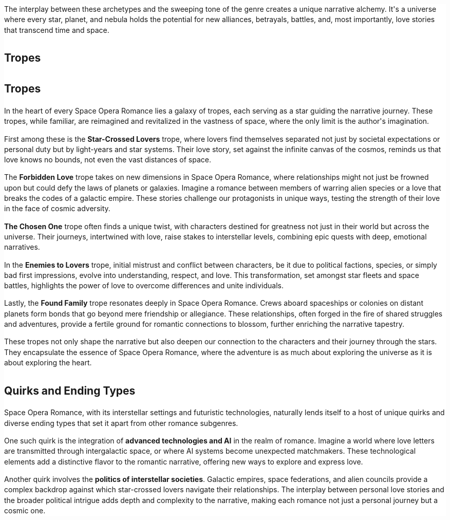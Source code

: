 <p>The interplay between these archetypes and the sweeping tone of the genre creates a unique narrative alchemy. It's a universe where every star, planet, and nebula holds the potential for new alliances, betrayals, battles, and, most importantly, love stories that transcend time and space.</p>

<h2 id="tropes">Tropes</h2>

<h2 id="tropes">Tropes</h2>

<p>In the heart of every Space Opera Romance lies a galaxy of tropes, each serving as a star guiding the narrative journey. These tropes, while familiar, are reimagined and revitalized in the vastness of space, where the only limit is the author's imagination.</p>

<p>First among these is the <strong>Star-Crossed Lovers</strong> trope, where lovers find themselves separated not just by societal expectations or personal duty but by light-years and star systems. Their love story, set against the infinite canvas of the cosmos, reminds us that love knows no bounds, not even the vast distances of space.</p>

<p>The <strong>Forbidden Love</strong> trope takes on new dimensions in Space Opera Romance, where relationships might not just be frowned upon but could defy the laws of planets or galaxies. Imagine a romance between members of warring alien species or a love that breaks the codes of a galactic empire. These stories challenge our protagonists in unique ways, testing the strength of their love in the face of cosmic adversity.</p>

<p><strong>The Chosen One</strong> trope often finds a unique twist, with characters destined for greatness not just in their world but across the universe. Their journeys, intertwined with love, raise stakes to interstellar levels, combining epic quests with deep, emotional narratives.</p>

<p>In the <strong>Enemies to Lovers</strong> trope, initial mistrust and conflict between characters, be it due to political factions, species, or simply bad first impressions, evolve into understanding, respect, and love. This transformation, set amongst star fleets and space battles, highlights the power of love to overcome differences and unite individuals.</p>

<p>Lastly, the <strong>Found Family</strong> trope resonates deeply in Space Opera Romance. Crews aboard spaceships or colonies on distant planets form bonds that go beyond mere friendship or allegiance. These relationships, often forged in the fire of shared struggles and adventures, provide a fertile ground for romantic connections to blossom, further enriching the narrative tapestry.</p>

<p>These tropes not only shape the narrative but also deepen our connection to the characters and their journey through the stars. They encapsulate the essence of Space Opera Romance, where the adventure is as much about exploring the universe as it is about exploring the heart.</p>

<h2 id="quirks-and-ending-types">Quirks and Ending Types</h2>

<p>Space Opera Romance, with its interstellar settings and futuristic technologies, naturally lends itself to a host of unique quirks and diverse ending types that set it apart from other romance subgenres.</p>

<p>One such quirk is the integration of <strong>advanced technologies and AI</strong> in the realm of romance. Imagine a world where love letters are transmitted through intergalactic space, or where AI systems become unexpected matchmakers. These technological elements add a distinctive flavor to the romantic narrative, offering new ways to explore and express love.</p>

<p>Another quirk involves the <strong>politics of interstellar societies</strong>. Galactic empires, space federations, and alien councils provide a complex backdrop against which star-crossed lovers navigate their relationships. The interplay between personal love stories and the broader political intrigue adds depth and complexity to the narrative, making each romance not just a personal journey but a cosmic one.</p>
